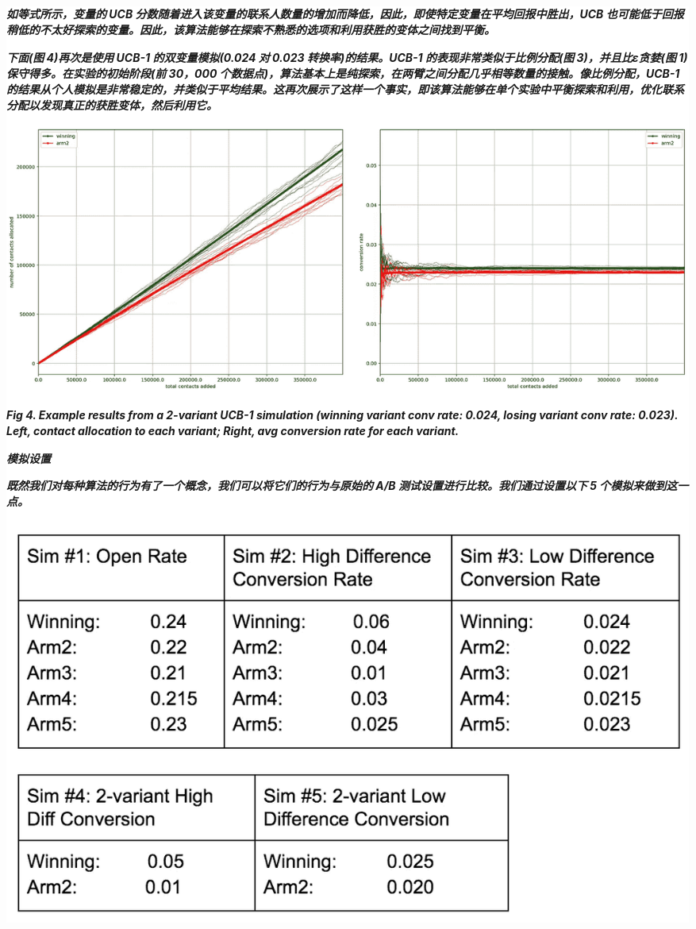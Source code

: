 ***如等式所示，变量的 UCB 分数随着进入该变量的联系人数量的增加而降低，因此，即使特定变量在平均回报中胜出，UCB 也可能低于回报稍低的不太好探索的变量。因此，该算法能够在探索不熟悉的选项和利用获胜的变体之间找到平衡。***

***下面(图 4)再次是使用 UCB-1 的双变量模拟(0.024 对 0.023 转换率)的结果。UCB-1 的表现非常类似于比例分配(图 3)，并且比ε贪婪(图 1)保守得多。在实验的初始阶段(前 30，000 个数据点)，算法基本上是纯探索，在两臂之间分配几乎相等数量的接触。像比例分配，UCB-1 的结果从个人模拟是非常稳定的，并类似于平均结果。这再次展示了这样一个事实，即该算法能够在单个实验中平衡探索和利用，优化联系分配以发现真正的获胜变体，然后利用它。***

***![](img/78c9bc81147cfeda643172a697d7595b.png)***

*****Fig 4.** Example results from a 2-variant UCB-1 simulation (winning variant conv rate: 0.024, losing variant conv rate: 0.023). Left, contact allocation to each variant; Right, avg conversion rate for each variant.***

*****模拟设置*****

***既然我们对每种算法的行为有了一个概念，我们可以将它们的行为与原始的 A/B 测试设置进行比较。我们通过设置以下 5 个模拟来做到这一点。***

***![](img/3c78edd33d95ae77cefded6066a0ad00.png)***
